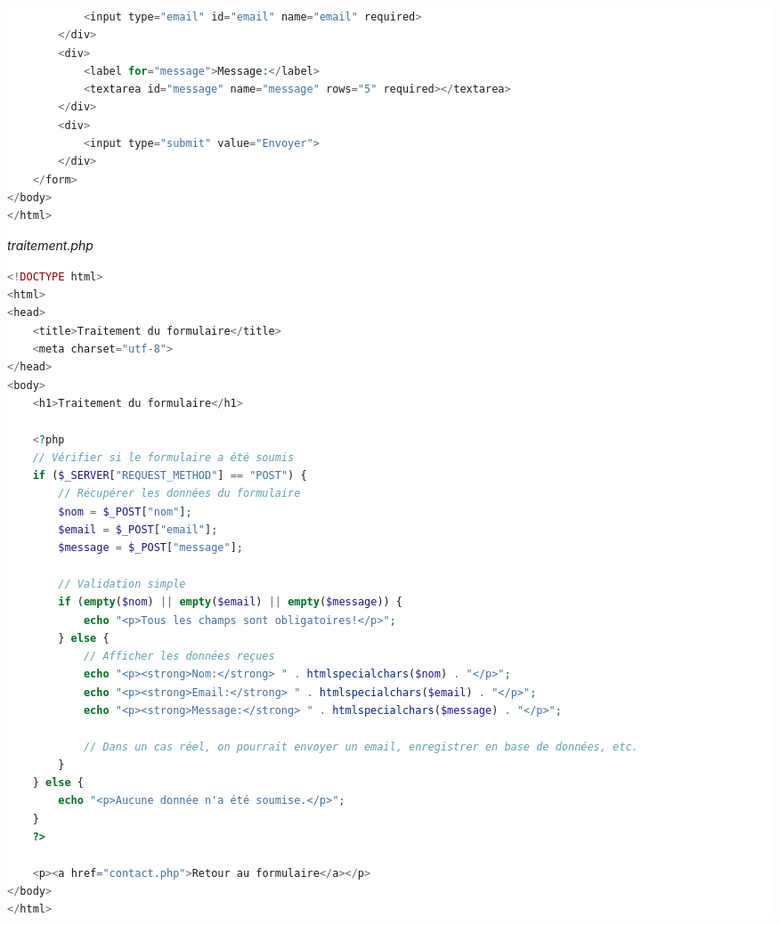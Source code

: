 ```php
            <input type="email" id="email" name="email" required>
        </div>
        <div>
            <label for="message">Message:</label>
            <textarea id="message" name="message" rows="5" required></textarea>
        </div>
        <div>
            <input type="submit" value="Envoyer">
        </div>
    </form>
</body>
</html>
```

*traitement.php*
```php
<!DOCTYPE html>
<html>
<head>
    <title>Traitement du formulaire</title>
    <meta charset="utf-8">
</head>
<body>
    <h1>Traitement du formulaire</h1>
    
    <?php
    // Vérifier si le formulaire a été soumis
    if ($_SERVER["REQUEST_METHOD"] == "POST") {
        // Récupérer les données du formulaire
        $nom = $_POST["nom"];
        $email = $_POST["email"];
        $message = $_POST["message"];
        
        // Validation simple
        if (empty($nom) || empty($email) || empty($message)) {
            echo "<p>Tous les champs sont obligatoires!</p>";
        } else {
            // Afficher les données reçues
            echo "<p><strong>Nom:</strong> " . htmlspecialchars($nom) . "</p>";
            echo "<p><strong>Email:</strong> " . htmlspecialchars($email) . "</p>";
            echo "<p><strong>Message:</strong> " . htmlspecialchars($message) . "</p>";
            
            // Dans un cas réel, on pourrait envoyer un email, enregistrer en base de données, etc.
        }
    } else {
        echo "<p>Aucune donnée n'a été soumise.</p>";
    }
    ?>
    
    <p><a href="contact.php">Retour au formulaire</a></p>
</body>
</html>
```
